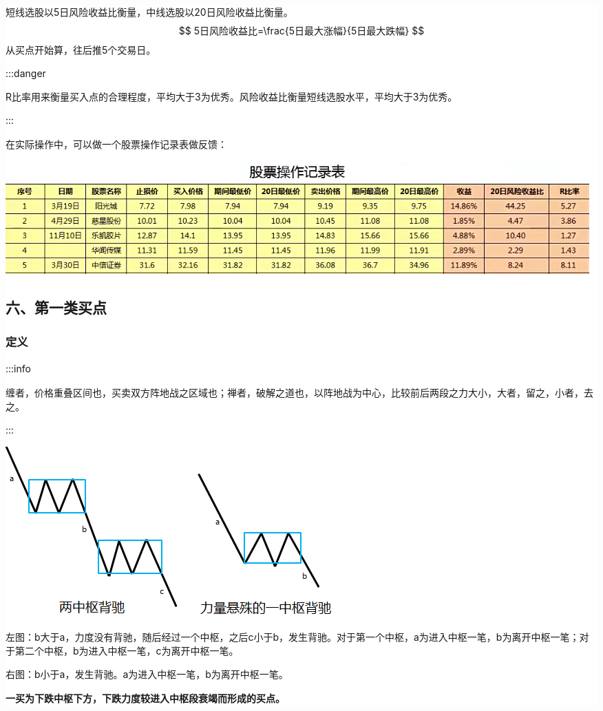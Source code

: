 短线选股以5日风险收益比衡量，中线选股以20日风险收益比衡量。
$$
5日风险收益比=\frac{5日最大涨幅}{5日最大跌幅}
$$
从买点开始算，往后推5个交易日。

:::danger

R比率用来衡量买入点的合理程度，平均大于3为优秀。风险收益比衡量短线选股水平，平均大于3为优秀。

:::

在实际操作中，可以做一个股票操作记录表做反馈：

![](./images/image-20230701090051991.png)

## 六、第一类买点

### 定义

:::info

缠者，价格重叠区间也，买卖双方阵地战之区域也；禅者，破解之道也，以阵地战为中心，比较前后两段之力大小，大者，留之，小者，去之。

:::

![](./images/第一类买点.png)

左图：b大于a，力度没有背驰，随后经过一个中枢，之后c小于b，发生背驰。对于第一个中枢，a为进入中枢一笔，b为离开中枢一笔；对于第二个中枢，b为进入中枢一笔，c为离开中枢一笔。

右图：b小于a，发生背驰。a为进入中枢一笔，b为离开中枢一笔。

**一买为下跌中枢下方，下跌力度较进入中枢段衰竭而形成的买点。**
